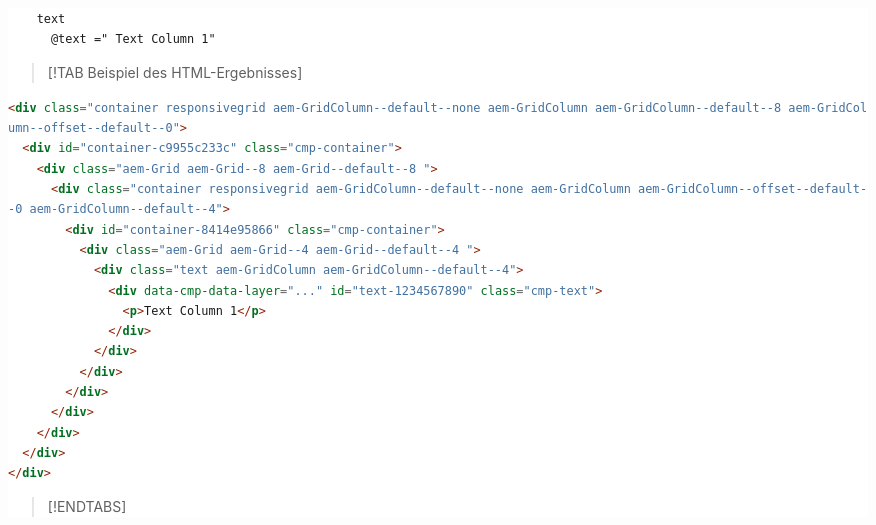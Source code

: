 ```text
    text
      @text =" Text Column 1"
```

>[!TAB Beispiel des HTML-Ergebnisses]

```html
<div class="container responsivegrid aem-GridColumn--default--none aem-GridColumn aem-GridColumn--default--8 aem-GridColumn--offset--default--0">
  <div id="container-c9955c233c" class="cmp-container">
    <div class="aem-Grid aem-Grid--8 aem-Grid--default--8 ">
      <div class="container responsivegrid aem-GridColumn--default--none aem-GridColumn aem-GridColumn--offset--default--0 aem-GridColumn--default--4">
        <div id="container-8414e95866" class="cmp-container">
          <div class="aem-Grid aem-Grid--4 aem-Grid--default--4 ">
            <div class="text aem-GridColumn aem-GridColumn--default--4">
              <div data-cmp-data-layer="..." id="text-1234567890" class="cmp-text">
                <p>Text Column 1</p>
              </div>
            </div>
          </div>
        </div>
      </div>
    </div>
  </div>
</div>
```

>[!ENDTABS]
